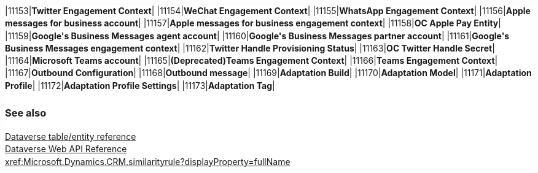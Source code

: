 |11153|**Twitter Engagement Context**|
|11154|**WeChat Engagement Context**|
|11155|**WhatsApp Engagement Context**|
|11156|**Apple messages for business account**|
|11157|**Apple messages for business engagement context**|
|11158|**OC Apple Pay Entity**|
|11159|**Google's Business Messages agent account**|
|11160|**Google's Business Messages partner account**|
|11161|**Google's Business Messages engagement context**|
|11162|**Twitter Handle Provisioning Status**|
|11163|**OC Twitter Handle Secret**|
|11164|**Microsoft Teams account**|
|11165|**(Deprecated)Teams Engagement Context**|
|11166|**Teams Engagement Context**|
|11167|**Outbound Configuration**|
|11168|**Outbound message**|
|11169|**Adaptation Build**|
|11170|**Adaptation Model**|
|11171|**Adaptation Profile**|
|11172|**Adaptation Profile Settings**|
|11173|**Adaptation Tag**|



### See also

[Dataverse table/entity reference](/power-apps/developer/data-platform/reference/about-entity-reference)  
[Dataverse Web API Reference](/power-apps/developer/data-platform/webapi/reference/about)   
<xref:Microsoft.Dynamics.CRM.similarityrule?displayProperty=fullName>
